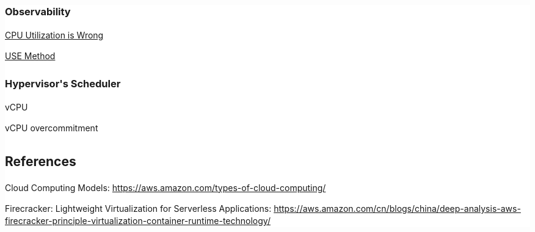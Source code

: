 

### Observability

[CPU Utilization is Wrong](https://www.brendangregg.com/blog/2017-05-09/cpu-utilization-is-wrong.html)

[USE Method](https://www.brendangregg.com/usemethod.html)



### Hypervisor's Scheduler

vCPU

vCPU overcommitment

## References

Cloud Computing Models: https://aws.amazon.com/types-of-cloud-computing/

Firecracker: Lightweight Virtualization for Serverless Applications: https://aws.amazon.com/cn/blogs/china/deep-analysis-aws-firecracker-principle-virtualization-container-runtime-technology/



